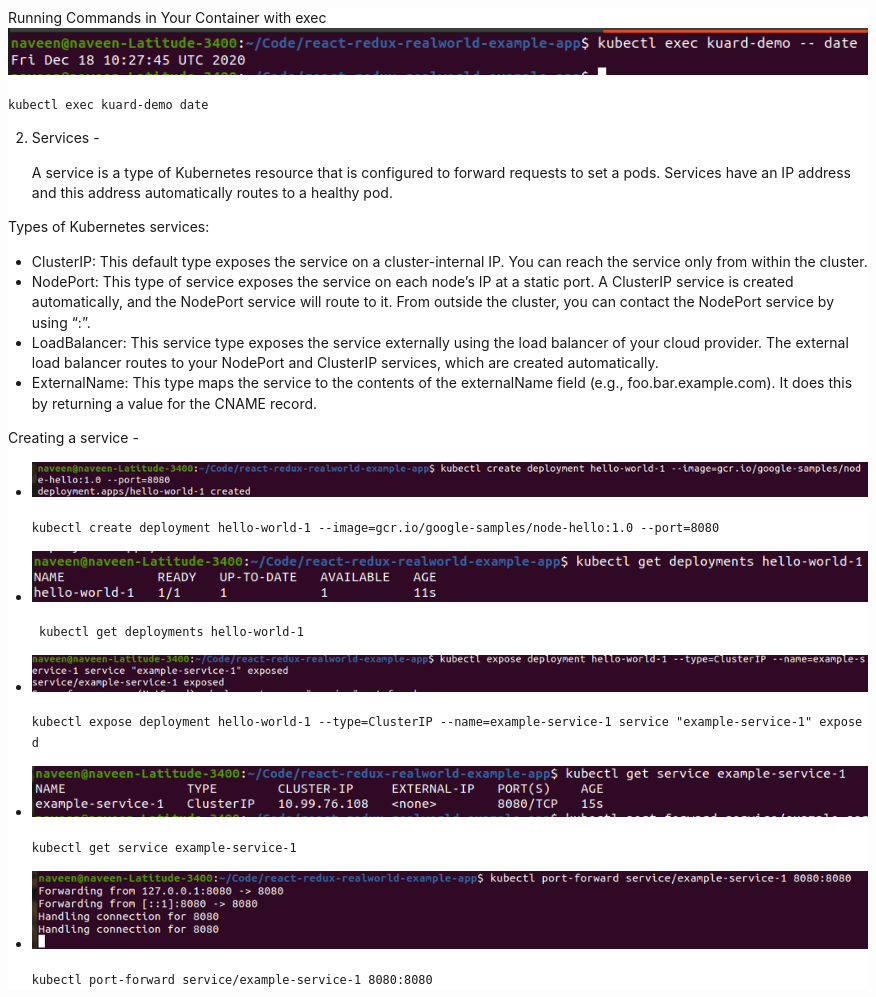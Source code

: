 Running Commands in Your Container with exec
![img_14.png](img_14.png)
```shell
kubectl exec kuard-demo date
```


2. Services -
   
   A service is a type of Kubernetes resource that is configured to forward requests to set a pods.
   Services have an IP address and this address automatically routes to a healthy pod.

Types of Kubernetes services:

- ClusterIP: This default type exposes the service on a cluster-internal IP. You can reach the service only from within the cluster.
- NodePort: This type of service exposes the service on each node’s IP at a static port. A ClusterIP service is created automatically, and the NodePort service will route to it. From outside the cluster, you can contact the NodePort service by using “<NodeIP>:<NodePort>”.
- LoadBalancer: This service type exposes the service externally using the load balancer of your cloud provider. The external load balancer routes to your NodePort and ClusterIP services, which are created automatically.
- ExternalName: This type maps the service to the contents of the externalName field (e.g., foo.bar.example.com). It does this by returning a value for the CNAME record.


Creating a service -
- ![img_16.png](img_16.png)
    ```shell
    kubectl create deployment hello-world-1 --image=gcr.io/google-samples/node-hello:1.0 --port=8080
    ```
- ![img_17.png](img_17.png)
    ```shell
     kubectl get deployments hello-world-1
    ```
- ![img_18.png](img_18.png)
    ```shell
    kubectl expose deployment hello-world-1 --type=ClusterIP --name=example-service-1 service "example-service-1" exposed
    ```
- ![img_19.png](img_19.png)
    ```shell
    kubectl get service example-service-1
    ```
- ![img_20.png](img_20.png)
    ```shell
    kubectl port-forward service/example-service-1 8080:8080